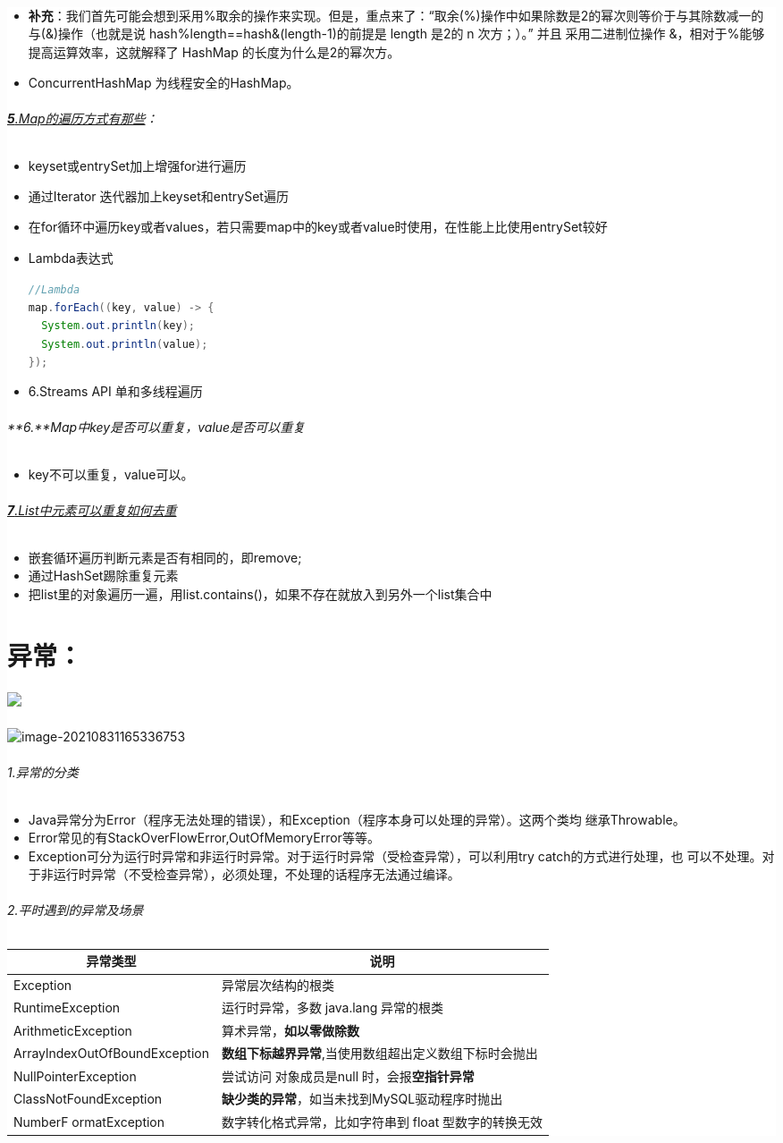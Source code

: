 - **补充**：我们⾸先可能会想到采⽤%取余的操作来实现。但是，重点来了：“取余(%)操作中如果除数是2的幂次则等价于与其除数减⼀的与(&)操作（也就是说 hash%length==hash&(length-1)的前提是 length 是2的 n 次⽅；）。” 并且 采⽤⼆进制位操作 &，相对于%能够提⾼运算效率，这就解释了 HashMap 的⻓度为什么是2的幂次⽅。
  
-  ConcurrentHashMap 为线程安全的HashMap。
  
  

###### [**5**.Map的遍历方式有那些](https://mp.weixin.qq.com/s/zQBN3UvJDhRTKP6SzcZFKw)：

- keyset或entrySet加上增强for进行遍历

- 通过Iterator 迭代器加上keyset和entrySet遍历

- 在for循环中遍历key或者values，若只需要map中的key或者value时使用，在性能上比使用entrySet较好

- Lambda表达式

  ```java
  //Lambda
  map.forEach((key, value) -> {
    System.out.println(key);
    System.out.println(value);
  });
  ```

- 6.Streams API 单和多线程遍历

###### **6.**Map中key是否可以重复，value是否可以重复

- key不可以重复，value可以。

###### [**7**.List中元素可以重复如何去重](https://www.cnblogs.com/niwotaxuexiba/p/9681104.html)

- 嵌套循环遍历判断元素是否有相同的，即remove;
-  通过HashSet踢除重复元素
- 把list里的对象遍历一遍，用list.contains()，如果不存在就放入到另外一个list集合中

# 异常：

#### ![](https://img2020.cnblogs.com/blog/1141396/202007/1141396-20200717193336761-129503931.png)

![image-20210831165336753](C:\Users\Menma\AppData\Roaming\Typora\typora-user-images\image-20210831165336753.png)

###### 1.异常的分类

- Java异常分为Error（程序无法处理的错误），和Exception（程序本身可以处理的异常）。这两个类均 继承Throwable。
-  Error常见的有StackOverFlowError,OutOfMemoryError等等。 
- Exception可分为运行时异常和非运行时异常。对于运行时异常（受检查异常），可以利用try catch的方式进行处理，也 可以不处理。对于非运行时异常（不受检查异常），必须处理，不处理的话程序无法通过编译。

###### 2.平时遇到的异常及场景

| 异常类型                      | 说明                                                    |
| ----------------------------- | ------------------------------------------------------- |
| Exception                     | 异常层次结构的根类                                      |
| RuntimeException              | 运行时异常，多数 java.lang 异常的根类                   |
| ArithmeticException           | 算术异常，**如以零做除数**                              |
| ArraylndexOutOfBoundException | **数组下标越界异常**,当使用数组超出定义数组下标时会抛出 |
| NullPointerException          | 尝试访问 对象成员是null 时，会报**空指针异常**          |
| ClassNotFoundException        | **缺少类的异常**，如当未找到MySQL驱动程序时抛出         |
| NumberF ormatException        | 数字转化格式异常，比如字符串到 float 型数字的转换无效   |